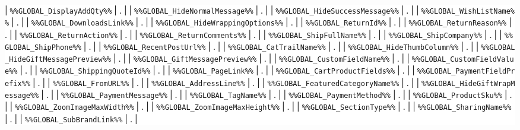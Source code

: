 | `%%GLOBAL_DisplayAddQty%%` | . |
| `%%GLOBAL_HideNormalMessage%%` | . |
| `%%GLOBAL_HideSuccessMessage%%` | . |
| `%%GLOBAL_WishListName%%` | . |
| `%%GLOBAL_DownloadsLink%%` | . |
| `%%GLOBAL_HideWrappingOptions%%` | . |
| `%%GLOBAL_ReturnId%%` | . |
| `%%GLOBAL_ReturnReason%%` | . |
| `%%GLOBAL_ReturnAction%%` | . |
| `%%GLOBAL_ReturnComments%%` | . |
| `%%GLOBAL_ShipFullName%%` | . |
| `%%GLOBAL_ShipCompany%%` | . |
| `%%GLOBAL_ShipPhone%%` | . |
| `%%GLOBAL_RecentPostUrl%%` | . |
| `%%GLOBAL_CatTrailName%%` | . |
| `%%GLOBAL_HideThumbColumn%%` | . |
| `%%GLOBAL_HideGiftMessagePreview%%` | . |
| `%%GLOBAL_GiftMessagePreview%%` | . |
| `%%GLOBAL_CustomFieldName%%` | . |
| `%%GLOBAL_CustomFieldValue%%` | . |
| `%%GLOBAL_ShippingQuoteId%%` | . |
| `%%GLOBAL_PageLink%%` | . |
| `%%GLOBAL_CartProductFields%%` | . |
| `%%GLOBAL_PaymentFieldPrefix%%` | . |
| `%%GLOBAL_FromURL%%` | . |
| `%%GLOBAL_AddressLine%%` | . |
| `%%GLOBAL_FeaturedCategoryName%%` | . |
| `%%GLOBAL_HideGiftWrapMessage%%` | . |
| `%%GLOBAL_PaymentMessage%%` | . |
| `%%GLOBAL_TagName%%` | . |
| `%%GLOBAL_PaymentMethod%%` | . |
| `%%GLOBAL_ProductSku%%` | . |
| `%%GLOBAL_ZoomImageMaxWidth%%` | . |
| `%%GLOBAL_ZoomImageMaxHeight%%` | . |
| `%%GLOBAL_SectionType%%` | . |
| `%%GLOBAL_SharingName%%` | . |
| `%%GLOBAL_SubBrandLink%%` | . |